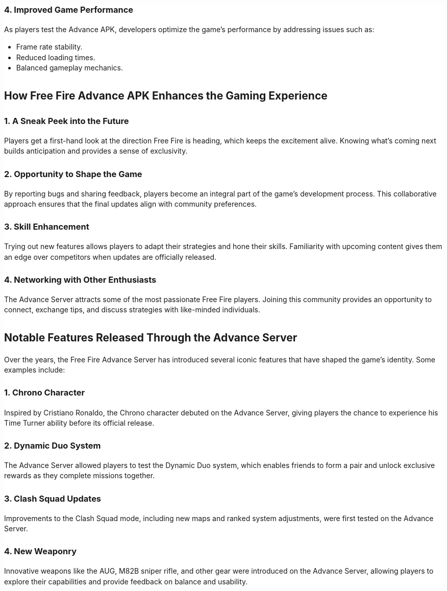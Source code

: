 ### **4. Improved Game Performance**
As players test the Advance APK, developers optimize the game’s performance by addressing issues such as:
- Frame rate stability.
- Reduced loading times.
- Balanced gameplay mechanics.

## **How Free Fire Advance APK Enhances the Gaming Experience**

### **1. A Sneak Peek into the Future**
Players get a first-hand look at the direction Free Fire is heading, which keeps the excitement alive. Knowing what’s coming next builds anticipation and provides a sense of exclusivity.

### **2. Opportunity to Shape the Game**
By reporting bugs and sharing feedback, players become an integral part of the game’s development process. This collaborative approach ensures that the final updates align with community preferences.

### **3. Skill Enhancement**
Trying out new features allows players to adapt their strategies and hone their skills. Familiarity with upcoming content gives them an edge over competitors when updates are officially released.

### **4. Networking with Other Enthusiasts**
The Advance Server attracts some of the most passionate Free Fire players. Joining this community provides an opportunity to connect, exchange tips, and discuss strategies with like-minded individuals.

## **Notable Features Released Through the Advance Server**

Over the years, the Free Fire Advance Server has introduced several iconic features that have shaped the game’s identity. Some examples include:

### **1. Chrono Character**
Inspired by Cristiano Ronaldo, the Chrono character debuted on the Advance Server, giving players the chance to experience his Time Turner ability before its official release.

### **2. Dynamic Duo System**
The Advance Server allowed players to test the Dynamic Duo system, which enables friends to form a pair and unlock exclusive rewards as they complete missions together.

### **3. Clash Squad Updates**
Improvements to the Clash Squad mode, including new maps and ranked system adjustments, were first tested on the Advance Server.

### **4. New Weaponry**
Innovative weapons like the AUG, M82B sniper rifle, and other gear were introduced on the Advance Server, allowing players to explore their capabilities and provide feedback on balance and usability.
